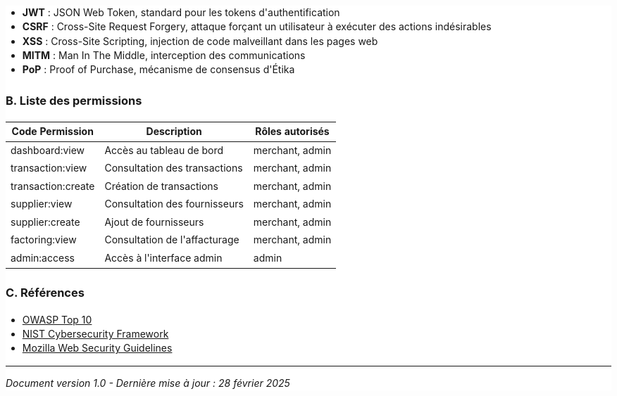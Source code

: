 - **JWT** : JSON Web Token, standard pour les tokens d'authentification
- **CSRF** : Cross-Site Request Forgery, attaque forçant un utilisateur à exécuter des actions indésirables
- **XSS** : Cross-Site Scripting, injection de code malveillant dans les pages web
- **MITM** : Man In The Middle, interception des communications
- **PoP** : Proof of Purchase, mécanisme de consensus d'Étika

### B. Liste des permissions

| Code Permission | Description | Rôles autorisés |
|-----------------|-------------|-----------------|
| dashboard:view | Accès au tableau de bord | merchant, admin |
| transaction:view | Consultation des transactions | merchant, admin |
| transaction:create | Création de transactions | merchant, admin |
| supplier:view | Consultation des fournisseurs | merchant, admin |
| supplier:create | Ajout de fournisseurs | merchant, admin |
| factoring:view | Consultation de l'affacturage | merchant, admin |
| admin:access | Accès à l'interface admin | admin |

### C. Références

- [OWASP Top 10](https://owasp.org/www-project-top-ten/)
- [NIST Cybersecurity Framework](https://www.nist.gov/cyberframework)
- [Mozilla Web Security Guidelines](https://infosec.mozilla.org/guidelines/web_security)

---

*Document version 1.0 - Dernière mise à jour : 28 février 2025*